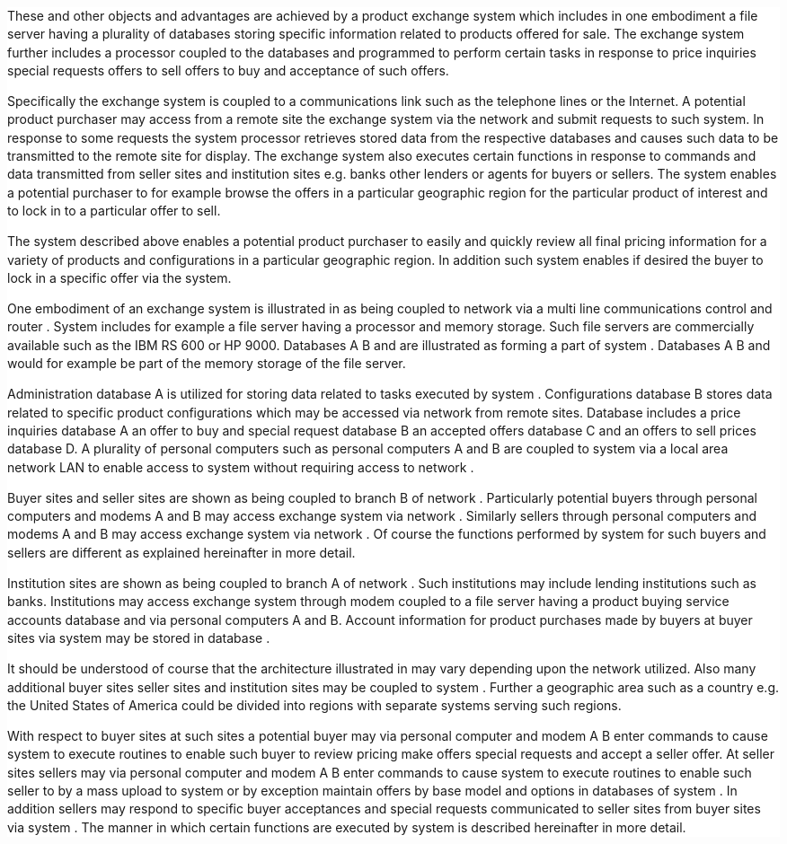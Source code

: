 These and other objects and advantages are achieved by a product exchange system which includes in one embodiment a file server having a plurality of databases storing specific information related to products offered for sale. The exchange system further includes a processor coupled to the databases and programmed to perform certain tasks in response to price inquiries special requests offers to sell offers to buy and acceptance of such offers.

Specifically the exchange system is coupled to a communications link such as the telephone lines or the Internet. A potential product purchaser may access from a remote site the exchange system via the network and submit requests to such system. In response to some requests the system processor retrieves stored data from the respective databases and causes such data to be transmitted to the remote site for display. The exchange system also executes certain functions in response to commands and data transmitted from seller sites and institution sites e.g. banks other lenders or agents for buyers or sellers. The system enables a potential purchaser to for example browse the offers in a particular geographic region for the particular product of interest and to lock in to a particular offer to sell.

The system described above enables a potential product purchaser to easily and quickly review all final pricing information for a variety of products and configurations in a particular geographic region. In addition such system enables if desired the buyer to lock in a specific offer via the system.

One embodiment of an exchange system is illustrated in as being coupled to network via a multi line communications control and router . System includes for example a file server having a processor and memory storage. Such file servers are commercially available such as the IBM RS 600 or HP 9000. Databases A B and are illustrated as forming a part of system . Databases A B and would for example be part of the memory storage of the file server.

Administration database A is utilized for storing data related to tasks executed by system . Configurations database B stores data related to specific product configurations which may be accessed via network from remote sites. Database includes a price inquiries database A an offer to buy and special request database B an accepted offers database C and an offers to sell prices database D. A plurality of personal computers such as personal computers A and B are coupled to system via a local area network LAN to enable access to system without requiring access to network .

Buyer sites and seller sites are shown as being coupled to branch B of network . Particularly potential buyers through personal computers and modems A and B may access exchange system via network . Similarly sellers through personal computers and modems A and B may access exchange system via network . Of course the functions performed by system for such buyers and sellers are different as explained hereinafter in more detail.

Institution sites are shown as being coupled to branch A of network . Such institutions may include lending institutions such as banks. Institutions may access exchange system through modem coupled to a file server having a product buying service accounts database and via personal computers A and B. Account information for product purchases made by buyers at buyer sites via system may be stored in database .

It should be understood of course that the architecture illustrated in may vary depending upon the network utilized. Also many additional buyer sites seller sites and institution sites may be coupled to system . Further a geographic area such as a country e.g. the United States of America could be divided into regions with separate systems serving such regions.

With respect to buyer sites at such sites a potential buyer may via personal computer and modem A B enter commands to cause system to execute routines to enable such buyer to review pricing make offers special requests and accept a seller offer. At seller sites sellers may via personal computer and modem A B enter commands to cause system to execute routines to enable such seller to by a mass upload to system or by exception maintain offers by base model and options in databases of system . In addition sellers may respond to specific buyer acceptances and special requests communicated to seller sites from buyer sites via system . The manner in which certain functions are executed by system is described hereinafter in more detail.

